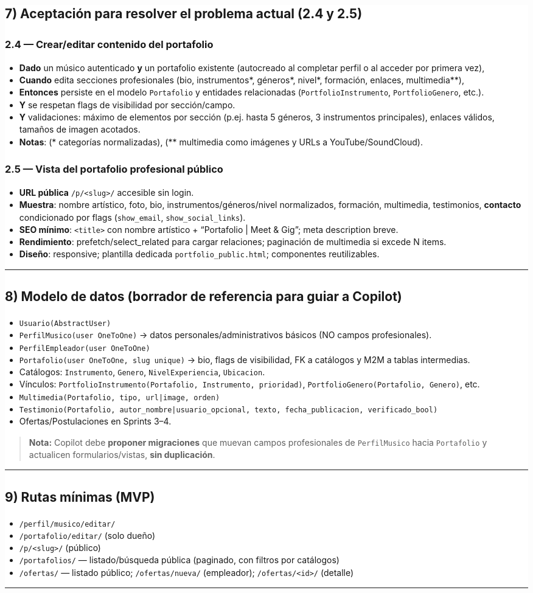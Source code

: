 
## 7) Aceptación para resolver el problema actual (2.4 y 2.5)
### 2.4 — Crear/editar contenido del portafolio
- **Dado** un músico autenticado **y** un portafolio existente (autocreado al completar perfil o al acceder por primera vez),
- **Cuando** edita secciones profesionales (bio, instrumentos*, géneros*, nivel*, formación, enlaces, multimedia**),
- **Entonces** persiste en el modelo `Portafolio` y entidades relacionadas (`PortfolioInstrumento`, `PortfolioGenero`, etc.).
- **Y** se respetan flags de visibilidad por sección/campo.
- **Y** validaciones: máximo de elementos por sección (p.ej. hasta 5 géneros, 3 instrumentos principales), enlaces válidos, tamaños de imagen acotados.
- **Notas**: (* categorías normalizadas), (** multimedia como imágenes y URLs a YouTube/SoundCloud).

### 2.5 — Vista del portafolio profesional público
- **URL pública** `/p/<slug>/` accesible sin login.
- **Muestra**: nombre artístico, foto, bio, instrumentos/géneros/nivel normalizados, formación, multimedia, testimonios, **contacto** condicionado por flags (`show_email`, `show_social_links`).
- **SEO mínimo**: `<title>` con nombre artístico + “Portafolio | Meet & Gig”; meta description breve.
- **Rendimiento**: prefetch/select_related para cargar relaciones; paginación de multimedia si excede N items.
- **Diseño**: responsive; plantilla dedicada `portfolio_public.html`; componentes reutilizables.

---

## 8) Modelo de datos (borrador de referencia para guiar a Copilot)
- `Usuario(AbstractUser)`
- `PerfilMusico(user OneToOne)` → datos personales/administrativos básicos (NO campos profesionales).
- `PerfilEmpleador(user OneToOne)`
- `Portafolio(user OneToOne, slug unique)` → bio, flags de visibilidad, FK a catálogos y M2M a tablas intermedias.
- Catálogos: `Instrumento`, `Genero`, `NivelExperiencia`, `Ubicacion`.
- Vínculos: `PortfolioInstrumento(Portafolio, Instrumento, prioridad)`, `PortfolioGenero(Portafolio, Genero)`, etc.
- `Multimedia(Portafolio, tipo, url|image, orden)`
- `Testimonio(Portafolio, autor_nombre|usuario_opcional, texto, fecha_publicacion, verificado_bool)`
- Ofertas/Postulaciones en Sprints 3–4.

> **Nota:** Copilot debe **proponer migraciones** que muevan campos profesionales de `PerfilMusico` hacia `Portafolio` y actualicen formularios/vistas, **sin duplicación**.

---

## 9) Rutas mínimas (MVP)
- `/perfil/musico/editar/`
- `/portafolio/editar/` (solo dueño)
- `/p/<slug>/` (público)
- `/portafolios/` — listado/búsqueda pública (paginado, con filtros por catálogos)
- `/ofertas/` — listado público; `/ofertas/nueva/` (empleador); `/ofertas/<id>/` (detalle)

---